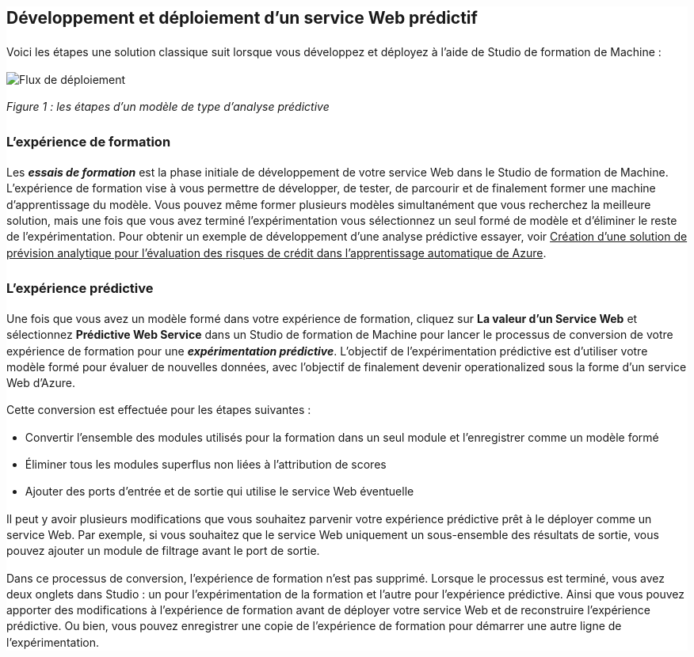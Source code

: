 ## <a name="developing-and-deploying-a-predictive-web-service"></a>Développement et déploiement d’un service Web prédictif

Voici les étapes une solution classique suit lorsque vous développez et déployez à l’aide de Studio de formation de Machine :

![Flux de déploiement](media\machine-learning-model-progression-experiment-to-web-service\model-stages-from-experiment-to-web-service.png)

*Figure 1 : les étapes d’un modèle de type d’analyse prédictive*

### <a name="the-training-experiment"></a>L’expérience de formation

Les ***essais de formation*** est la phase initiale de développement de votre service Web dans le Studio de formation de Machine. L’expérience de formation vise à vous permettre de développer, de tester, de parcourir et de finalement former une machine d’apprentissage du modèle. Vous pouvez même former plusieurs modèles simultanément que vous recherchez la meilleure solution, mais une fois que vous avez terminé l’expérimentation vous sélectionnez un seul formé de modèle et d’éliminer le reste de l’expérimentation. Pour obtenir un exemple de développement d’une analyse prédictive essayer, voir [Création d’une solution de prévision analytique pour l’évaluation des risques de crédit dans l’apprentissage automatique de Azure](machine-learning-walkthrough-develop-predictive-solution.md).

### <a name="the-predictive-experiment"></a>L’expérience prédictive

Une fois que vous avez un modèle formé dans votre expérience de formation, cliquez sur **La valeur d’un Service Web** et sélectionnez **Prédictive Web Service** dans un Studio de formation de Machine pour lancer le processus de conversion de votre expérience de formation pour une ***expérimentation prédictive***. L’objectif de l’expérimentation prédictive est d’utiliser votre modèle formé pour évaluer de nouvelles données, avec l’objectif de finalement devenir operationalized sous la forme d’un service Web d’Azure.

Cette conversion est effectuée pour les étapes suivantes :

-   Convertir l’ensemble des modules utilisés pour la formation dans un seul module et l’enregistrer comme un modèle formé

-   Éliminer tous les modules superflus non liées à l’attribution de scores

-   Ajouter des ports d’entrée et de sortie qui utilise le service Web éventuelle

Il peut y avoir plusieurs modifications que vous souhaitez parvenir votre expérience prédictive prêt à le déployer comme un service Web. Par exemple, si vous souhaitez que le service Web uniquement un sous-ensemble des résultats de sortie, vous pouvez ajouter un module de filtrage avant le port de sortie.

Dans ce processus de conversion, l’expérience de formation n’est pas supprimé. Lorsque le processus est terminé, vous avez deux onglets dans Studio : un pour l’expérimentation de la formation et l’autre pour l’expérience prédictive. Ainsi que vous pouvez apporter des modifications à l’expérience de formation avant de déployer votre service Web et de reconstruire l’expérience prédictive. Ou bien, vous pouvez enregistrer une copie de l’expérience de formation pour démarrer une autre ligne de l’expérimentation.
